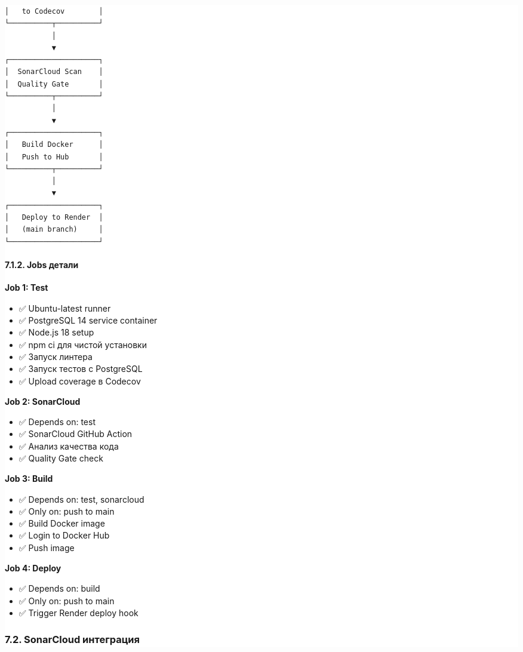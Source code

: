 ```
│   to Codecov        │
└──────────┬──────────┘
           │
           ▼
┌─────────────────────┐
│  SonarCloud Scan    │
│  Quality Gate       │
└──────────┬──────────┘
           │
           ▼
┌─────────────────────┐
│   Build Docker      │
│   Push to Hub       │
└──────────┬──────────┘
           │
           ▼
┌─────────────────────┐
│   Deploy to Render  │
│   (main branch)     │
└─────────────────────┘
```

#### 7.1.2. Jobs детали

**Job 1: Test**
- ✅ Ubuntu-latest runner
- ✅ PostgreSQL 14 service container
- ✅ Node.js 18 setup
- ✅ npm ci для чистой установки
- ✅ Запуск линтера
- ✅ Запуск тестов с PostgreSQL
- ✅ Upload coverage в Codecov

**Job 2: SonarCloud**
- ✅ Depends on: test
- ✅ SonarCloud GitHub Action
- ✅ Анализ качества кода
- ✅ Quality Gate check

**Job 3: Build**
- ✅ Depends on: test, sonarcloud
- ✅ Only on: push to main
- ✅ Build Docker image
- ✅ Login to Docker Hub
- ✅ Push image

**Job 4: Deploy**
- ✅ Depends on: build
- ✅ Only on: push to main
- ✅ Trigger Render deploy hook

### 7.2. SonarCloud интеграция
